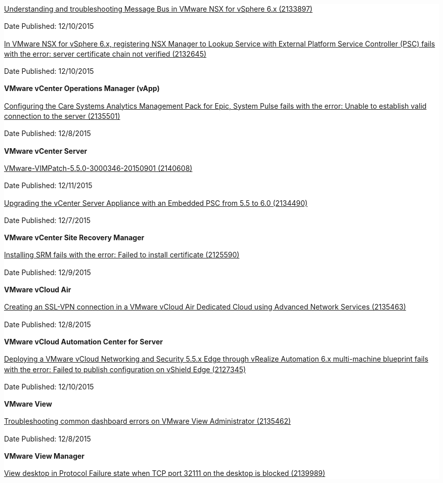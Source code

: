 [Understanding and troubleshooting Message Bus in VMware NSX for vSphere 6.x (2133897)](http://vmw.re/1P2Ywhh)
  
Date Published: 12/10/2015
  
[In VMware NSX for vSphere 6.x, registering NSX Manager to Lookup Service with External Platform Service Controller (PSC) fails with the error: server certificate chain not verified (2132645)](http://vmw.re/221DZkq)
  
Date Published: 12/10/2015

**VMware vCenter Operations Manager (vApp)**
  
[Configuring the Care Systems Analytics Management Pack for Epic, System Pulse fails with the error: Unable to establish valid connection to the server (2135501)](http://vmw.re/1P2Ywhj)
  
Date Published: 12/8/2015

**VMware vCenter Server**
  
[VMware-VIMPatch-5.5.0-3000346-20150901 (2140608)](http://vmw.re/221E0EO)
  
Date Published: 12/11/2015
  
[Upgrading the vCenter Server Appliance with an Embedded PSC from 5.5 to 6.0 (2134490)](http://vmw.re/1P2Yy8N)
  
Date Published: 12/7/2015

**VMware vCenter Site Recovery Manager**
  
[Installing SRM fails with the error: Failed to install certificate (2125590)](http://vmw.re/221E0EQ)
  
Date Published: 12/9/2015

**VMware vCloud Air**
  
[Creating an SSL-VPN connection in a VMware vCloud Air Dedicated Cloud using Advanced Network Services (2135463)](http://vmw.re/1P2Yy8S)
  
Date Published: 12/8/2015

**VMware vCloud Automation Center for Server**
  
[Deploying a VMware vCloud Networking and Security 5.5.x Edge through vRealize Automation 6.x multi-machine blueprint fails with the error: Failed to publish configuration on vShield Edge (2127345)](http://vmw.re/221DZkv)
  
Date Published: 12/10/2015

**VMware View**
  
[Troubleshooting common dashboard errors on VMware View Administrator (2135462)](http://vmw.re/221E0EW)
  
Date Published: 12/8/2015

**VMware View Manager**
  
[View desktop in Protocol Failure state when TCP port 32111 on the desktop is blocked (2139989)](http://vmw.re/221E0EY)
  